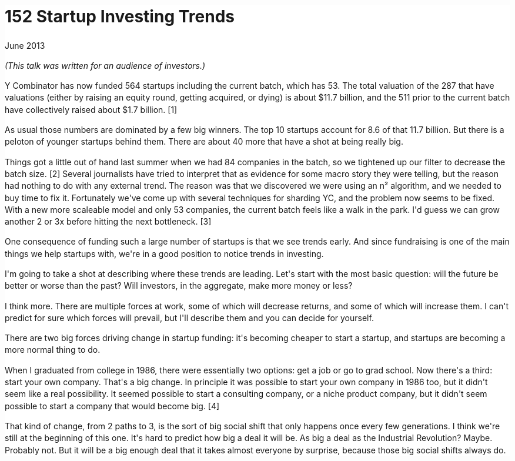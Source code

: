# 152 Startup Investing Trends


  
 
  
 June 2013   
  
  _(This talk was written for an audience of investors.)_   
  
 Y Combinator has now funded 564 startups including the current batch, which has 53. The total valuation of the 287 that have valuations (either by raising an equity round, getting acquired, or dying) is about $11.7 billion, and the 511 prior to the current batch have collectively raised about $1.7 billion. 
[1]  
 
  
 As usual those numbers are dominated by a few big winners. The top 10 startups account for 8.6 of that 11.7 billion. But there is a peloton of younger startups behind them. There are about 40 more that have a shot at being really 
big.  
 
  
 Things got a little out of hand last summer when we had 84 companies in the batch, so we tightened up our filter to decrease the batch size. [2] Several journalists have tried to interpret that as evidence for some macro story they were telling, but the reason had nothing to do with any external trend. The reason was that we discovered we were using an n² algorithm, and we needed to buy time to fix it. Fortunately we've come up with several techniques for sharding YC, and the problem now seems to be fixed. With a new more scaleable model and only 53 companies, the current batch feels like a walk in the park. I'd guess we can grow another 2 or 3x before hitting the next bottleneck. [3]   
  
 One consequence of funding such a large number of startups is that we see trends early. And since fundraising is one of the main things we help startups with, we're in a good position to notice trends in investing.   
  
 I'm going to take a shot at describing where these trends are leading. Let's start with the most basic question: will the future be better or worse than the past? Will investors, in the aggregate, make more money or less?   
  
 I think more. There are multiple forces at work, some of which will decrease returns, and some of which will increase them. I can't predict for sure which forces will prevail, but I'll describe them and you can decide for yourself.   
  
 There are two big forces driving change in startup funding: it's becoming cheaper to start a startup, and startups are becoming a more normal thing to 
do.  
 
  
 When I graduated from college in 1986, there were essentially two options: get a job or go to grad school. Now there's a third: start your own company. That's a big change. In principle it was possible to start your own company in 1986 too, but it didn't seem like a real possibility. It seemed possible to start a consulting company, or a niche product company, but it didn't seem possible to start a company that would become big. [4]   
  
 That kind of change, from 2 paths to 3, is the sort of big social shift that only happens once every few generations. I think we're still at the beginning of this one. It's hard to predict how big a deal it will be. As big a deal as the Industrial Revolution? Maybe. Probably not. But it will be a big enough deal that it takes almost everyone by surprise, because those big social shifts always do.   
  